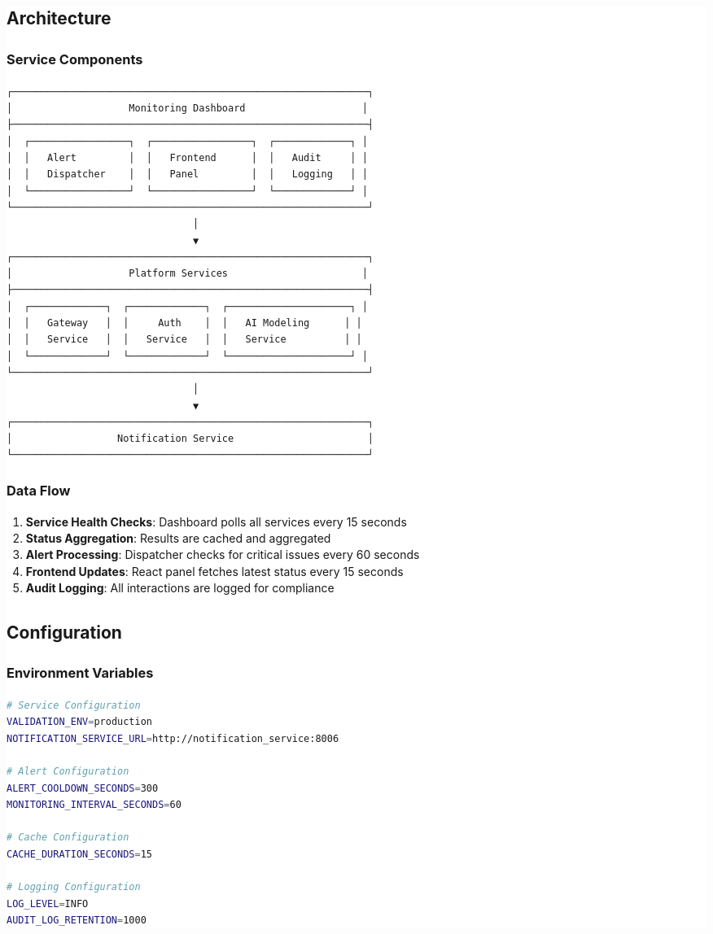 ## Architecture

### Service Components

```
┌─────────────────────────────────────────────────────────────┐
│                    Monitoring Dashboard                    │
├─────────────────────────────────────────────────────────────┤
│  ┌─────────────────┐  ┌─────────────────┐  ┌─────────────┐ │
│  │   Alert         │  │   Frontend      │  │   Audit     │ │
│  │   Dispatcher    │  │   Panel         │  │   Logging   │ │
│  └─────────────────┘  └─────────────────┘  └─────────────┘ │
└─────────────────────────────────────────────────────────────┘
                                │
                                ▼
┌─────────────────────────────────────────────────────────────┐
│                    Platform Services                       │
├─────────────────────────────────────────────────────────────┤
│  ┌─────────────┐  ┌─────────────┐  ┌─────────────────────┐ │
│  │   Gateway   │  │     Auth    │  │   AI Modeling      │ │
│  │   Service   │  │   Service   │  │   Service          │ │
│  └─────────────┘  └─────────────┘  └─────────────────────┘ │
└─────────────────────────────────────────────────────────────┘
                                │
                                ▼
┌─────────────────────────────────────────────────────────────┐
│                  Notification Service                       │
└─────────────────────────────────────────────────────────────┘
```

### Data Flow

1. **Service Health Checks**: Dashboard polls all services every 15 seconds
2. **Status Aggregation**: Results are cached and aggregated
3. **Alert Processing**: Dispatcher checks for critical issues every 60 seconds
4. **Frontend Updates**: React panel fetches latest status every 15 seconds
5. **Audit Logging**: All interactions are logged for compliance

## Configuration

### Environment Variables

```bash
# Service Configuration
VALIDATION_ENV=production
NOTIFICATION_SERVICE_URL=http://notification_service:8006

# Alert Configuration
ALERT_COOLDOWN_SECONDS=300
MONITORING_INTERVAL_SECONDS=60

# Cache Configuration
CACHE_DURATION_SECONDS=15

# Logging Configuration
LOG_LEVEL=INFO
AUDIT_LOG_RETENTION=1000
```
